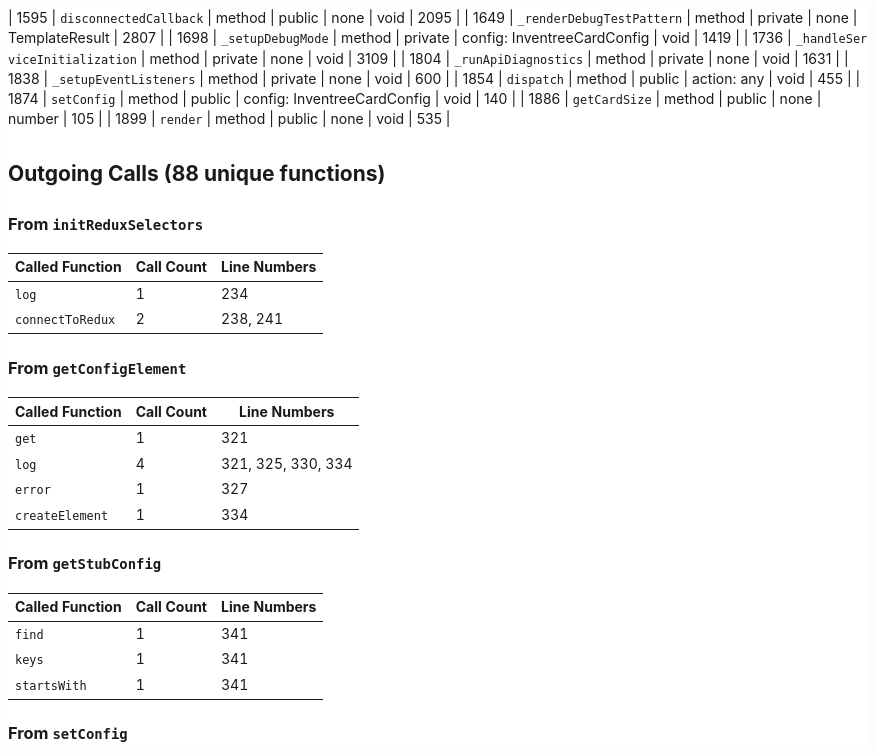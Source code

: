 | 1595 | `disconnectedCallback` | method | public | none | void | 2095 |
| 1649 | `_renderDebugTestPattern` | method | private | none | TemplateResult | 2807 |
| 1698 | `_setupDebugMode` | method | private | config: InventreeCardConfig | void | 1419 |
| 1736 | `_handleServiceInitialization` | method | private | none | void | 3109 |
| 1804 | `_runApiDiagnostics` | method | private | none | void | 1631 |
| 1838 | `_setupEventListeners` | method | private | none | void | 600 |
| 1854 | `dispatch` | method | public | action: any | void | 455 |
| 1874 | `setConfig` | method | public | config: InventreeCardConfig | void | 140 |
| 1886 | `getCardSize` | method | public | none | number | 105 |
| 1899 | `render` | method | public | none | void | 535 |

## Outgoing Calls (88 unique functions)

### From `initReduxSelectors`

| Called Function | Call Count | Line Numbers |
|----------------|------------|-------------|
| `log` | 1 | 234 |
| `connectToRedux` | 2 | 238, 241 |

### From `getConfigElement`

| Called Function | Call Count | Line Numbers |
|----------------|------------|-------------|
| `get` | 1 | 321 |
| `log` | 4 | 321, 325, 330, 334 |
| `error` | 1 | 327 |
| `createElement` | 1 | 334 |

### From `getStubConfig`

| Called Function | Call Count | Line Numbers |
|----------------|------------|-------------|
| `find` | 1 | 341 |
| `keys` | 1 | 341 |
| `startsWith` | 1 | 341 |

### From `setConfig`
